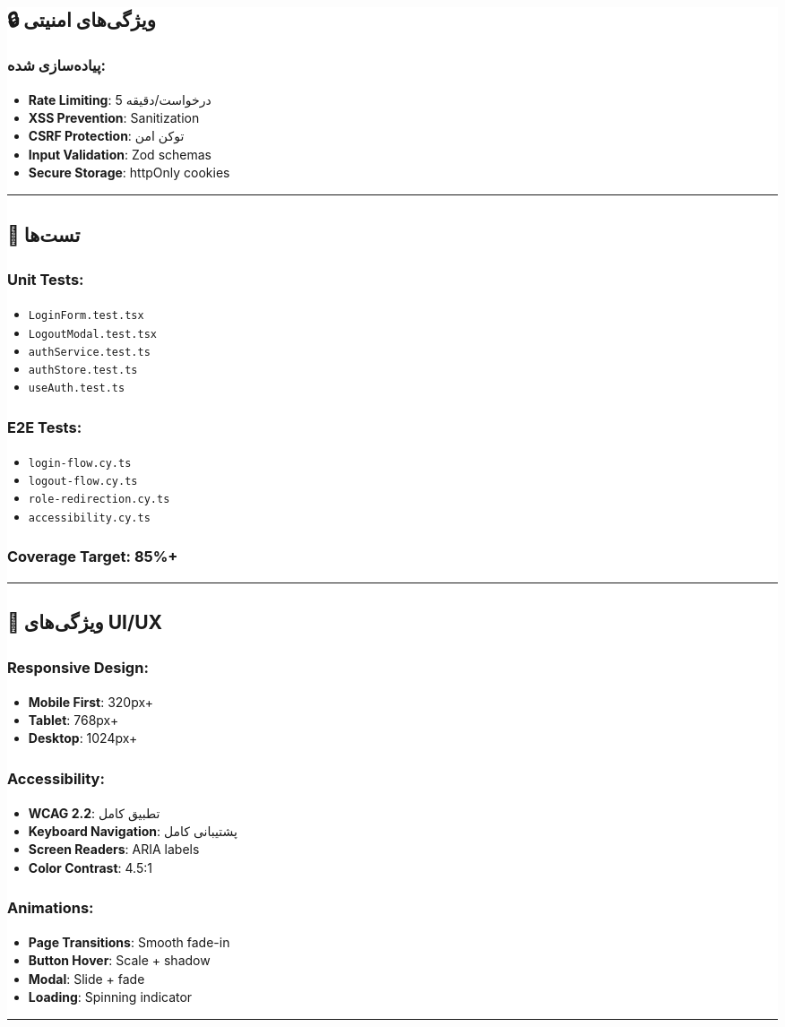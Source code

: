 
## 🔒 ویژگی‌های امنیتی

### پیاده‌سازی شده:
- **Rate Limiting**: 5 درخواست/دقیقه
- **XSS Prevention**: Sanitization
- **CSRF Protection**: توکن امن
- **Input Validation**: Zod schemas
- **Secure Storage**: httpOnly cookies

---

## 🧪 تست‌ها

### Unit Tests:
- `LoginForm.test.tsx`
- `LogoutModal.test.tsx`
- `authService.test.ts`
- `authStore.test.ts`
- `useAuth.test.ts`

### E2E Tests:
- `login-flow.cy.ts`
- `logout-flow.cy.ts`
- `role-redirection.cy.ts`
- `accessibility.cy.ts`

### Coverage Target: 85%+

---

## 📱 ویژگی‌های UI/UX

### Responsive Design:
- **Mobile First**: 320px+
- **Tablet**: 768px+
- **Desktop**: 1024px+

### Accessibility:
- **WCAG 2.2**: تطبیق کامل
- **Keyboard Navigation**: پشتیبانی کامل
- **Screen Readers**: ARIA labels
- **Color Contrast**: 4.5:1

### Animations:
- **Page Transitions**: Smooth fade-in
- **Button Hover**: Scale + shadow
- **Modal**: Slide + fade
- **Loading**: Spinning indicator

---